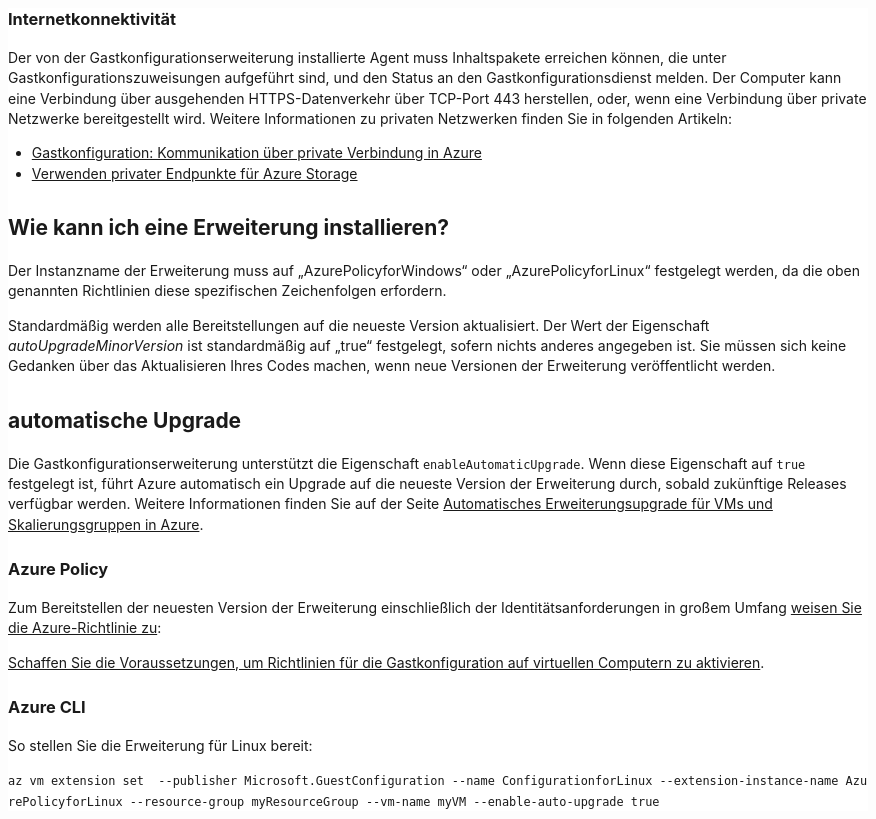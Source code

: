 ### <a name="internet-connectivity"></a>Internetkonnektivität

Der von der Gastkonfigurationserweiterung installierte Agent muss Inhaltspakete erreichen können, die unter Gastkonfigurationszuweisungen aufgeführt sind, und den Status an den Gastkonfigurationsdienst melden.
Der Computer kann eine Verbindung über ausgehenden HTTPS-Datenverkehr über TCP-Port 443 herstellen, oder, wenn eine Verbindung über private Netzwerke bereitgestellt wird.
Weitere Informationen zu privaten Netzwerken finden Sie in folgenden Artikeln:

- [Gastkonfiguration: Kommunikation über private Verbindung in Azure](../../governance/policy/concepts/guest-configuration.md#communicate-over-private-link-in-azure)
- [Verwenden privater Endpunkte für Azure Storage](../../storage/common/storage-private-endpoints.md)

## <a name="how-can-i-install-the-extension"></a>Wie kann ich eine Erweiterung installieren?

Der Instanzname der Erweiterung muss auf „AzurePolicyforWindows“ oder „AzurePolicyforLinux“ festgelegt werden, da die oben genannten Richtlinien diese spezifischen Zeichenfolgen erfordern.

Standardmäßig werden alle Bereitstellungen auf die neueste Version aktualisiert. Der Wert der Eigenschaft _autoUpgradeMinorVersion_ ist standardmäßig auf „true“ festgelegt, sofern nichts anderes angegeben ist. Sie müssen sich keine Gedanken über das Aktualisieren Ihres Codes machen, wenn neue Versionen der Erweiterung veröffentlicht werden.

## <a name="automatic-upgrade"></a>automatische Upgrade

Die Gastkonfigurationserweiterung unterstützt die Eigenschaft `enableAutomaticUpgrade`. Wenn diese Eigenschaft auf `true` festgelegt ist, führt Azure automatisch ein Upgrade auf die neueste Version der Erweiterung durch, sobald zukünftige Releases verfügbar werden. Weitere Informationen finden Sie auf der Seite [Automatisches Erweiterungsupgrade für VMs und Skalierungsgruppen in Azure](../automatic-extension-upgrade.md).

### <a name="azure-policy"></a>Azure Policy

Zum Bereitstellen der neuesten Version der Erweiterung einschließlich der Identitätsanforderungen in großem Umfang [weisen Sie die Azure-Richtlinie zu](../../governance/policy/assign-policy-portal.md):

[Schaffen Sie die Voraussetzungen, um Richtlinien für die Gastkonfiguration auf virtuellen Computern zu aktivieren](https://github.com/Azure/azure-policy/blob/master/built-in-policies/policySetDefinitions/Guest%20Configuration/GuestConfiguration_Prerequisites.json).

### <a name="azure-cli"></a>Azure CLI

So stellen Sie die Erweiterung für Linux bereit:


```azurecli
az vm extension set  --publisher Microsoft.GuestConfiguration --name ConfigurationforLinux --extension-instance-name AzurePolicyforLinux --resource-group myResourceGroup --vm-name myVM --enable-auto-upgrade true
```
